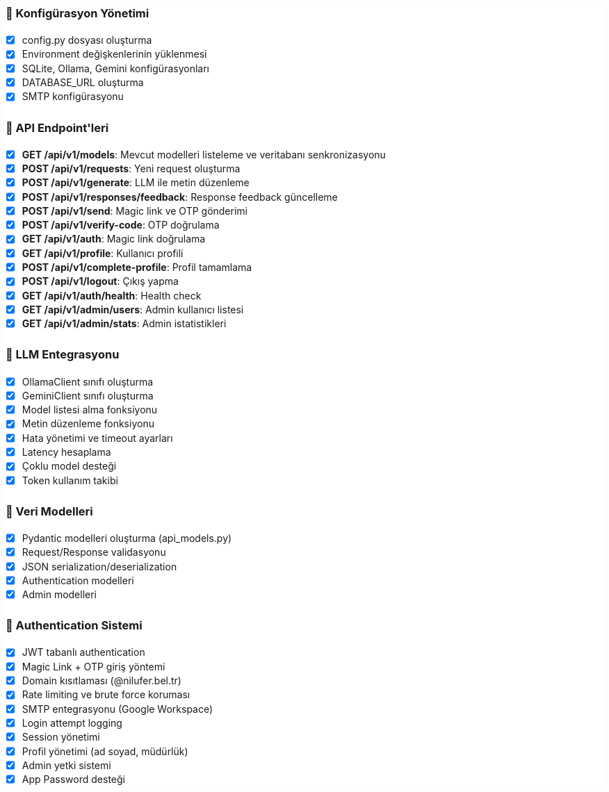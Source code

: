 ### 🔧 Konfigürasyon Yönetimi
- [x] config.py dosyası oluşturma
- [x] Environment değişkenlerinin yüklenmesi
- [x] SQLite, Ollama, Gemini konfigürasyonları
- [x] DATABASE_URL oluşturma
- [x] SMTP konfigürasyonu

### 🔌 API Endpoint'leri
- [x] **GET /api/v1/models**: Mevcut modelleri listeleme ve veritabanı senkronizasyonu
- [x] **POST /api/v1/requests**: Yeni request oluşturma
- [x] **POST /api/v1/generate**: LLM ile metin düzenleme
- [x] **POST /api/v1/responses/feedback**: Response feedback güncelleme
- [x] **POST /api/v1/send**: Magic link ve OTP gönderimi
- [x] **POST /api/v1/verify-code**: OTP doğrulama
- [x] **GET /api/v1/auth**: Magic link doğrulama
- [x] **GET /api/v1/profile**: Kullanıcı profili
- [x] **POST /api/v1/complete-profile**: Profil tamamlama
- [x] **POST /api/v1/logout**: Çıkış yapma
- [x] **GET /api/v1/auth/health**: Health check
- [x] **GET /api/v1/admin/users**: Admin kullanıcı listesi
- [x] **GET /api/v1/admin/stats**: Admin istatistikleri

### 🤖 LLM Entegrasyonu
- [x] OllamaClient sınıfı oluşturma
- [x] GeminiClient sınıfı oluşturma
- [x] Model listesi alma fonksiyonu
- [x] Metin düzenleme fonksiyonu
- [x] Hata yönetimi ve timeout ayarları
- [x] Latency hesaplama
- [x] Çoklu model desteği
- [x] Token kullanım takibi

### 📝 Veri Modelleri
- [x] Pydantic modelleri oluşturma (api_models.py)
- [x] Request/Response validasyonu
- [x] JSON serialization/deserialization
- [x] Authentication modelleri
- [x] Admin modelleri

### 🔐 Authentication Sistemi
- [x] JWT tabanlı authentication
- [x] Magic Link + OTP giriş yöntemi
- [x] Domain kısıtlaması (@nilufer.bel.tr)
- [x] Rate limiting ve brute force koruması
- [x] SMTP entegrasyonu (Google Workspace)
- [x] Login attempt logging
- [x] Session yönetimi
- [x] Profil yönetimi (ad soyad, müdürlük)
- [x] Admin yetki sistemi
- [x] App Password desteği

